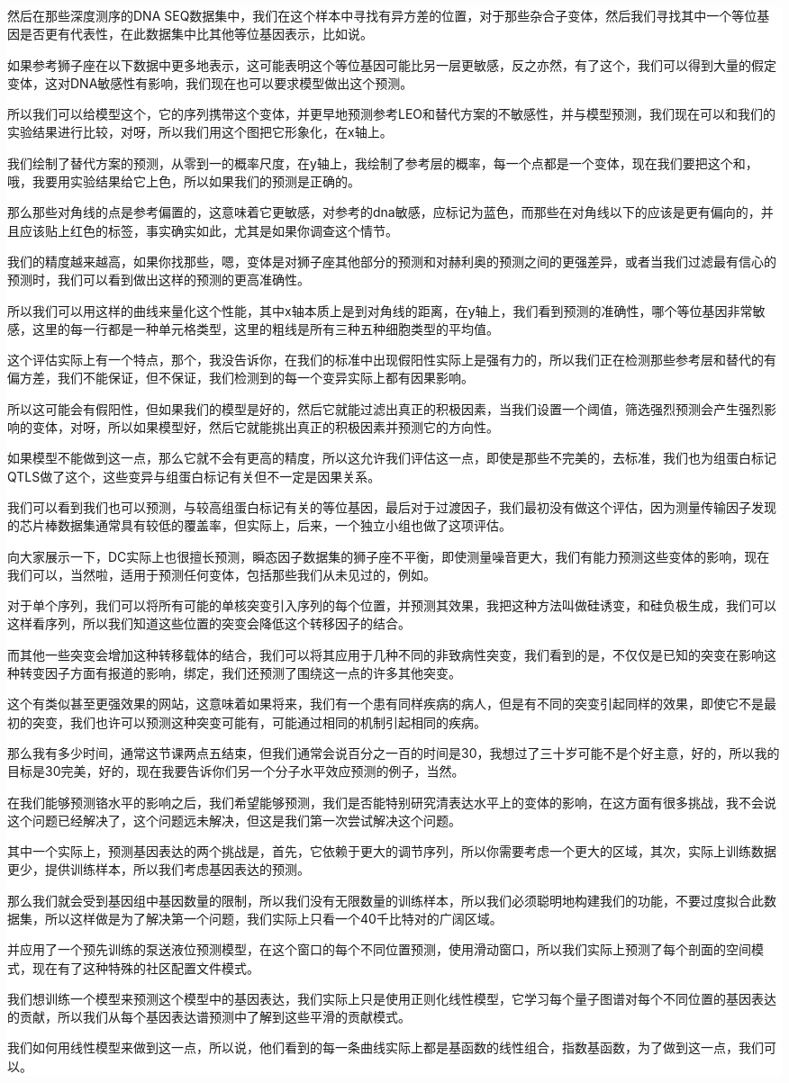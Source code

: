 然后在那些深度测序的DNA SEQ数据集中，我们在这个样本中寻找有异方差的位置，对于那些杂合子变体，然后我们寻找其中一个等位基因是否更有代表性，在此数据集中比其他等位基因表示，比如说。

如果参考狮子座在以下数据中更多地表示，这可能表明这个等位基因可能比另一层更敏感，反之亦然，有了这个，我们可以得到大量的假定变体，这对DNA敏感性有影响，我们现在也可以要求模型做出这个预测。

所以我们可以给模型这个，它的序列携带这个变体，并更早地预测参考LEO和替代方案的不敏感性，并与模型预测，我们现在可以和我们的实验结果进行比较，对呀，所以我们用这个图把它形象化，在x轴上。

我们绘制了替代方案的预测，从零到一的概率尺度，在y轴上，我绘制了参考层的概率，每一个点都是一个变体，现在我们要把这个和，哦，我要用实验结果给它上色，所以如果我们的预测是正确的。

那么那些对角线的点是参考偏置的，这意味着它更敏感，对参考的dna敏感，应标记为蓝色，而那些在对角线以下的应该是更有偏向的，并且应该贴上红色的标签，事实确实如此，尤其是如果你调查这个情节。

我们的精度越来越高，如果你找那些，嗯，变体是对狮子座其他部分的预测和对赫利奥的预测之间的更强差异，或者当我们过滤最有信心的预测时，我们可以看到做出这样的预测的更高准确性。

所以我们可以用这样的曲线来量化这个性能，其中x轴本质上是到对角线的距离，在y轴上，我们看到预测的准确性，哪个等位基因非常敏感，这里的每一行都是一种单元格类型，这里的粗线是所有三种五种细胞类型的平均值。

这个评估实际上有一个特点，那个，我没告诉你，在我们的标准中出现假阳性实际上是强有力的，所以我们正在检测那些参考层和替代的有偏方差，我们不能保证，但不保证，我们检测到的每一个变异实际上都有因果影响。

所以这可能会有假阳性，但如果我们的模型是好的，然后它就能过滤出真正的积极因素，当我们设置一个阈值，筛选强烈预测会产生强烈影响的变体，对呀，所以如果模型好，然后它就能挑出真正的积极因素并预测它的方向性。

如果模型不能做到这一点，那么它就不会有更高的精度，所以这允许我们评估这一点，即使是那些不完美的，去标准，我们也为组蛋白标记QTLS做了这个，这些变异与组蛋白标记有关但不一定是因果关系。

我们可以看到我们也可以预测，与较高组蛋白标记有关的等位基因，最后对于过渡因子，我们最初没有做这个评估，因为测量传输因子发现的芯片棒数据集通常具有较低的覆盖率，但实际上，后来，一个独立小组也做了这项评估。

向大家展示一下，DC实际上也很擅长预测，瞬态因子数据集的狮子座不平衡，即使测量噪音更大，我们有能力预测这些变体的影响，现在我们可以，当然啦，适用于预测任何变体，包括那些我们从未见过的，例如。

对于单个序列，我们可以将所有可能的单核突变引入序列的每个位置，并预测其效果，我把这种方法叫做硅诱变，和硅负极生成，我们可以这样看序列，所以我们知道这些位置的突变会降低这个转移因子的结合。

而其他一些突变会增加这种转移载体的结合，我们可以将其应用于几种不同的非致病性突变，我们看到的是，不仅仅是已知的突变在影响这种转变因子方面有报道的影响，绑定，我们还预测了围绕这一点的许多其他突变。

这个有类似甚至更强效果的网站，这意味着如果将来，我们有一个患有同样疾病的病人，但是有不同的突变引起同样的效果，即使它不是最初的突变，我们也许可以预测这种突变可能有，可能通过相同的机制引起相同的疾病。

那么我有多少时间，通常这节课两点五结束，但我们通常会说百分之一百的时间是30，我想过了三十岁可能不是个好主意，好的，所以我的目标是30完美，好的，现在我要告诉你们另一个分子水平效应预测的例子，当然。

在我们能够预测铬水平的影响之后，我们希望能够预测，我们是否能特别研究清表达水平上的变体的影响，在这方面有很多挑战，我不会说这个问题已经解决了，这个问题远未解决，但这是我们第一次尝试解决这个问题。

其中一个实际上，预测基因表达的两个挑战是，首先，它依赖于更大的调节序列，所以你需要考虑一个更大的区域，其次，实际上训练数据更少，提供训练样本，所以我们考虑基因表达的预测。

那么我们就会受到基因组中基因数量的限制，所以我们没有无限数量的训练样本，所以我们必须聪明地构建我们的功能，不要过度拟合此数据集，所以这样做是为了解决第一个问题，我们实际上只看一个40千比特对的广阔区域。

并应用了一个预先训练的泵送液位预测模型，在这个窗口的每个不同位置预测，使用滑动窗口，所以我们实际上预测了每个剖面的空间模式，现在有了这种特殊的社区配置文件模式。

我们想训练一个模型来预测这个模型中的基因表达，我们实际上只是使用正则化线性模型，它学习每个量子图谱对每个不同位置的基因表达的贡献，所以我们从每个基因表达谱预测中了解到这些平滑的贡献模式。

我们如何用线性模型来做到这一点，所以说，他们看到的每一条曲线实际上都是基函数的线性组合，指数基函数，为了做到这一点，我们可以。


